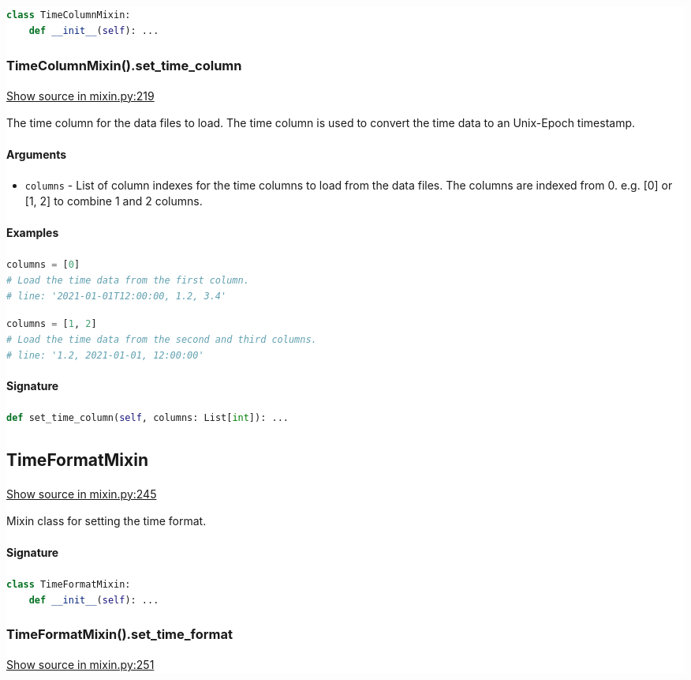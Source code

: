 ```python
class TimeColumnMixin:
    def __init__(self): ...
```

### TimeColumnMixin().set_time_column

[Show source in mixin.py:219](https://github.com/Gorkowski/particula/blob/main/particula/data/mixin.py#L219)

The time column for the data files to load. The time column is
used to convert the time data to an Unix-Epoch timestamp.

#### Arguments

- `columns` - List of column indexes for the time columns to
    load from the data files. The columns are indexed from 0.
    e.g. [0] or [1, 2] to combine 1 and 2 columns.

#### Examples

``` py title="Single time column"
columns = [0]
# Load the time data from the first column.
# line: '2021-01-01T12:00:00, 1.2, 3.4'
```

``` py title="Multiple time columns"
columns = [1, 2]
# Load the time data from the second and third columns.
# line: '1.2, 2021-01-01, 12:00:00'
```

#### Signature

```python
def set_time_column(self, columns: List[int]): ...
```



## TimeFormatMixin

[Show source in mixin.py:245](https://github.com/Gorkowski/particula/blob/main/particula/data/mixin.py#L245)

Mixin class for setting the time format.

#### Signature

```python
class TimeFormatMixin:
    def __init__(self): ...
```

### TimeFormatMixin().set_time_format

[Show source in mixin.py:251](https://github.com/Gorkowski/particula/blob/main/particula/data/mixin.py#L251)
